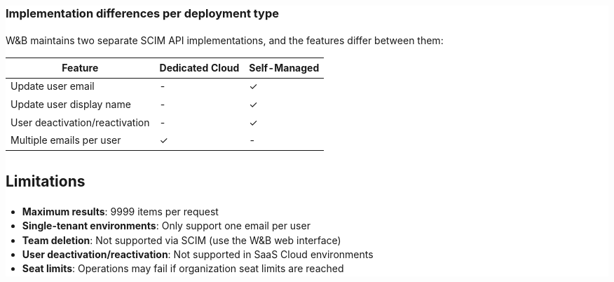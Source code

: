 ### Implementation differences per deployment type

W&B maintains two separate SCIM API implementations, and the features differ between them:

| Feature | Dedicated Cloud | Self-Managed |
|---------|-------------------|------------|
| Update user email | - | &check; |
| Update user display name | - | &check; |
| User deactivation/reactivation | - | &check; |
| Multiple emails per user | &check; | - |

## Limitations

- **Maximum results**: 9999 items per request
- **Single-tenant environments**: Only support one email per user
- **Team deletion**: Not supported via SCIM (use the W&B web interface)
- **User deactivation/reactivation**: Not supported in SaaS Cloud environments
- **Seat limits**: Operations may fail if organization seat limits are reached